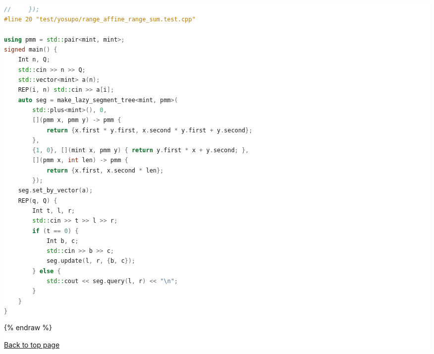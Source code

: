 ```cpp
//     });
#line 20 "test/yosupo/range_affine_range_sum.test.cpp"

using pmm = std::pair<mint, mint>;
signed main() {
    Int n, Q;
    std::cin >> n >> Q;
    std::vector<mint> a(n);
    REP(i, n) std::cin >> a[i];
    auto seg = make_lazy_segment_tree<mint, pmm>(
        std::plus<mint>(), 0,
        [](pmm x, pmm y) -> pmm {
            return {x.first * y.first, x.second * y.first + y.second};
        },
        {1, 0}, [](mint x, pmm y) { return y.first * x + y.second; },
        [](pmm x, int len) -> pmm {
            return {x.first, x.second * len};
        });
    seg.set_by_vector(a);
    REP(q, Q) {
        Int t, l, r;
        std::cin >> t >> l >> r;
        if (t == 0) {
            Int b, c;
            std::cin >> b >> c;
            seg.update(l, r, {b, c});
        } else {
            std::cout << seg.query(l, r) << "\n";
        }
    }
}

```
{% endraw %}

<a href="../../../index.html">Back to top page</a>

